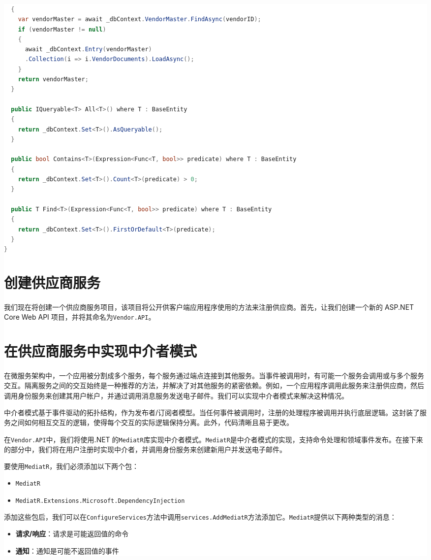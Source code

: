 ```cs
  { 
    var vendorMaster = await _dbContext.VendorMaster.FindAsync(vendorID); 
    if (vendorMaster != null) 
    { 
      await _dbContext.Entry(vendorMaster) 
      .Collection(i => i.VendorDocuments).LoadAsync(); 
    } 
    return vendorMaster; 
  } 

  public IQueryable<T> All<T>() where T : BaseEntity 
  { 
    return _dbContext.Set<T>().AsQueryable(); 
  } 

  public bool Contains<T>(Expression<Func<T, bool>> predicate) where T : BaseEntity 
  { 
    return _dbContext.Set<T>().Count<T>(predicate) > 0; 
  } 

  public T Find<T>(Expression<Func<T, bool>> predicate) where T : BaseEntity 
  { 
    return _dbContext.Set<T>().FirstOrDefault<T>(predicate); 
  }       
}
```

# 创建供应商服务

我们现在将创建一个供应商服务项目，该项目将公开供客户端应用程序使用的方法来注册供应商。首先，让我们创建一个新的 ASP.NET Core Web API 项目，并将其命名为`Vendor.API`。

# 在供应商服务中实现中介者模式

在微服务架构中，一个应用被分割成多个服务，每个服务通过端点连接到其他服务。当事件被调用时，有可能一个服务会调用或与多个服务交互。隔离服务之间的交互始终是一种推荐的方法，并解决了对其他服务的紧密依赖。例如，一个应用程序调用此服务来注册供应商，然后调用身份服务来创建其用户帐户，并通过调用消息服务发送电子邮件。我们可以实现中介者模式来解决这种情况。

中介者模式基于事件驱动的拓扑结构，作为发布者/订阅者模型。当任何事件被调用时，注册的处理程序被调用并执行底层逻辑。这封装了服务之间如何相互交互的逻辑，使得每个交互的实际逻辑保持分离。此外，代码清晰且易于更改。

在`Vendor.API`中，我们将使用.NET 的`MediatR`库实现中介者模式。`MediatR`是中介者模式的实现，支持命令处理和领域事件发布。在接下来的部分中，我们将在用户注册时实现中介者，并调用身份服务来创建新用户并发送电子邮件。

要使用`MediatR`，我们必须添加以下两个包：

+   `MediatR`

+   `MediatR.Extensions.Microsoft.DependencyInjection`

添加这些包后，我们可以在`ConfigureServices`方法中调用`services.AddMediatR`方法添加它。`MediatR`提供以下两种类型的消息：

+   **请求/响应**：请求是可能返回值的命令

+   **通知**：通知是可能不返回值的事件
